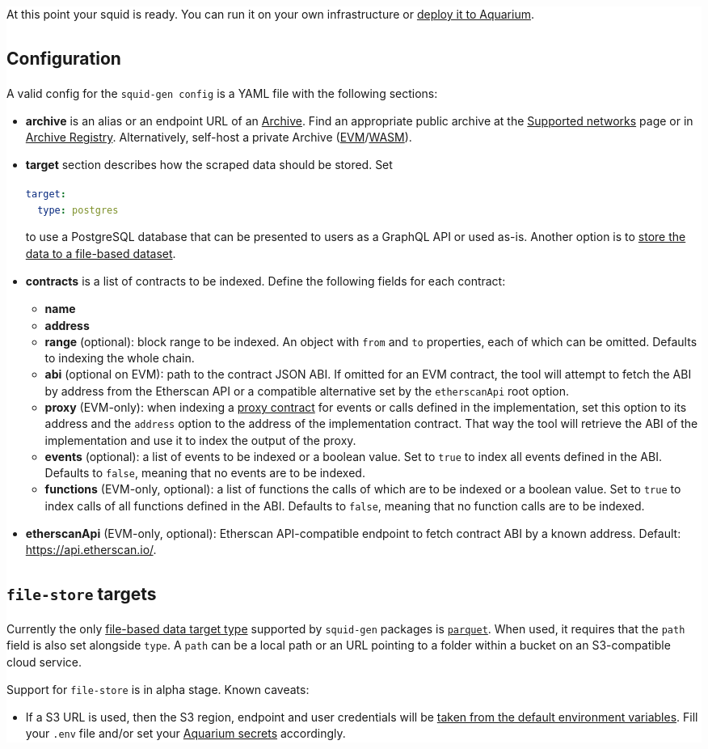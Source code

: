 At this point your squid is ready. You can run it on your own infrastructure or [deploy it to Aquarium](/firesquid/deploy-squid/).

## Configuration

A valid config for the `squid-gen config` is a YAML file with the following sections:

* **archive** is an alias or an endpoint URL of an [Archive](/firesquid/archives/overview/). Find an appropriate public archive at the [Supported networks](/evm-indexing/supported-networks/) page or in [Archive Registry](/archives/overview/#archive-registry). Alternatively, self-host a private Archive ([EVM](/firesquid/archives/evm/self-hosted/)/[WASM](/firesquid/archives/substrate/self-hosted/)).

* **target** section describes how the scraped data should be stored. Set
   ```yaml
   target:
     type: postgres
   ```
   to use a PostgreSQL database that can be presented to users as a GraphQL API or used as-is. Another option is to [store the data to a file-based dataset](#file-store-targets).

* **contracts** is a list of contracts to be indexed. Define the following fields for each contract:
  - **name**
  - **address**
  - **range** (optional): block range to be indexed. An object with `from` and `to` properties, each of which can be omitted. Defaults to indexing the whole chain.
  - **abi** (optional on EVM): path to the contract JSON ABI. If omitted for an EVM contract, the tool will attempt to fetch the ABI by address from the Etherscan API or a compatible alternative set by the `etherscanApi` root option.
  - **proxy** (EVM-only): when indexing a [proxy contract](https://eips.ethereum.org/EIPS/eip-1967) for events or calls defined in the implementation, set this option to its address and the `address` option to the address of the implementation contract. That way the tool will retrieve the ABI of the implementation and use it to index the output of the proxy.
  - **events** (optional): a list of events to be indexed or a boolean value. Set to `true` to index all events defined in the ABI. Defaults to `false`, meaning that no events are to be indexed.
  - **functions** (EVM-only, optional): a list of functions the calls of which are to be indexed or a boolean value. Set to `true` to index calls of all functions defined in the ABI. Defaults to `false`, meaning that no function calls are to be indexed.

* **etherscanApi** (EVM-only, optional): Etherscan API-compatible endpoint to fetch contract ABI by a known address. Default: https://api.etherscan.io/.

## `file-store` targets

Currently the only [file-based data target type](/firesquid/basics/store/file-store/) supported by `squid-gen` packages is [`parquet`](/basics/store/file-store/parquet-table/). When used, it requires that the `path` field is also set alongside `type`. A `path` can be a local path or an URL pointing to a folder within a bucket on an S3-compatible cloud service.

Support for `file-store` is in alpha stage. Known caveats:

* If a S3 URL is used, then the S3 region, endpoint and user credentials will be [taken from the default environment variables](/firesquid/basics/store/file-store/s3-dest/). Fill your `.env` file and/or set your [Aquarium secrets](/deploy-squid/env-variables/) accordingly.
